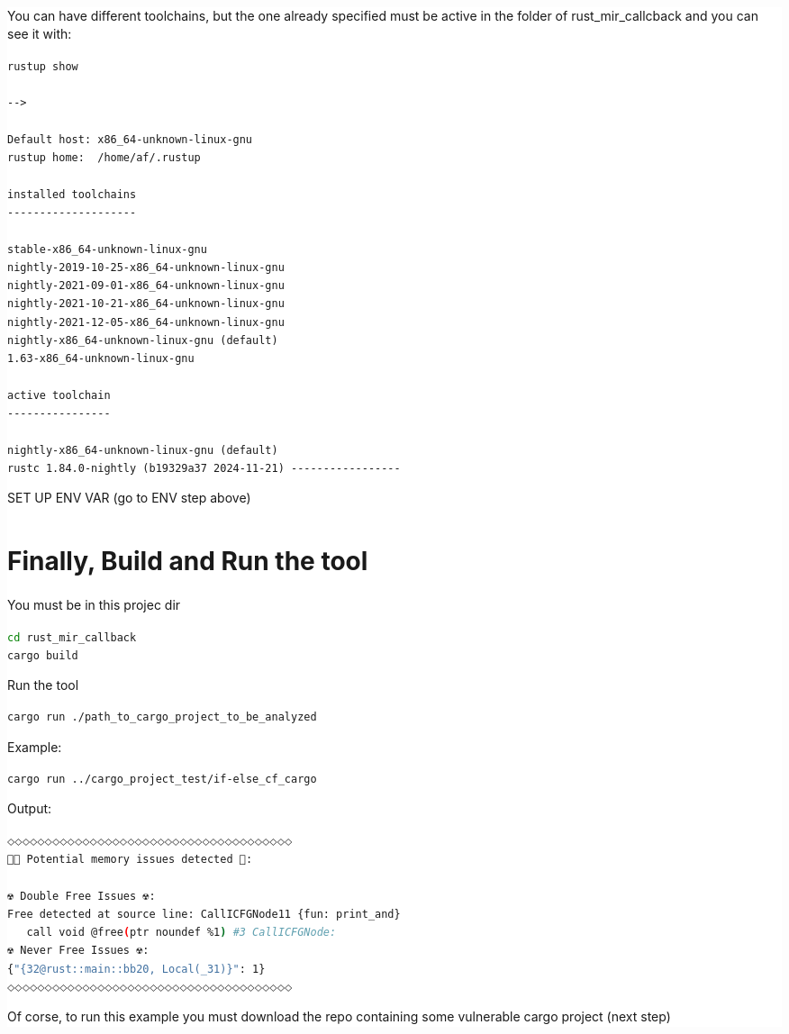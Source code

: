 You can have different toolchains, but the one already specified must be active in the folder of rust_mir_callcback
and you can see it with:

```
rustup show

-->

Default host: x86_64-unknown-linux-gnu
rustup home:  /home/af/.rustup

installed toolchains
--------------------

stable-x86_64-unknown-linux-gnu
nightly-2019-10-25-x86_64-unknown-linux-gnu
nightly-2021-09-01-x86_64-unknown-linux-gnu
nightly-2021-10-21-x86_64-unknown-linux-gnu
nightly-2021-12-05-x86_64-unknown-linux-gnu
nightly-x86_64-unknown-linux-gnu (default)
1.63-x86_64-unknown-linux-gnu

active toolchain
----------------

nightly-x86_64-unknown-linux-gnu (default)
rustc 1.84.0-nightly (b19329a37 2024-11-21) -----------------
```

SET UP ENV VAR (go to ENV step above)


# Finally, Build and Run the tool

You must be in this projec dir

```bash
cd rust_mir_callback
cargo build
```

Run the tool
```bash
cargo run ./path_to_cargo_project_to_be_analyzed
```
Example:
```bash
cargo run ../cargo_project_test/if-else_cf_cargo 
```
Output:
```bash
⬦⬦⬦⬦⬦⬦⬦⬦⬦⬦⬦⬦⬦⬦⬦⬦⬦⬦⬦⬦⬦⬦⬦⬦⬦⬦⬦⬦⬦⬦⬦⬦⬦⬦⬦⬦⬦⬦
🤖💬 Potential memory issues detected 🚀:

☢ Double Free Issues ☢:
Free detected at source line: CallICFGNode11 {fun: print_and}
   call void @free(ptr noundef %1) #3 CallICFGNode: 
☢ Never Free Issues ☢:
{"{32@rust::main::bb20, Local(_31)}": 1}
⬦⬦⬦⬦⬦⬦⬦⬦⬦⬦⬦⬦⬦⬦⬦⬦⬦⬦⬦⬦⬦⬦⬦⬦⬦⬦⬦⬦⬦⬦⬦⬦⬦⬦⬦⬦⬦⬦
```
Of corse, to run this example you must download the repo containing some vulnerable cargo project (next step)
